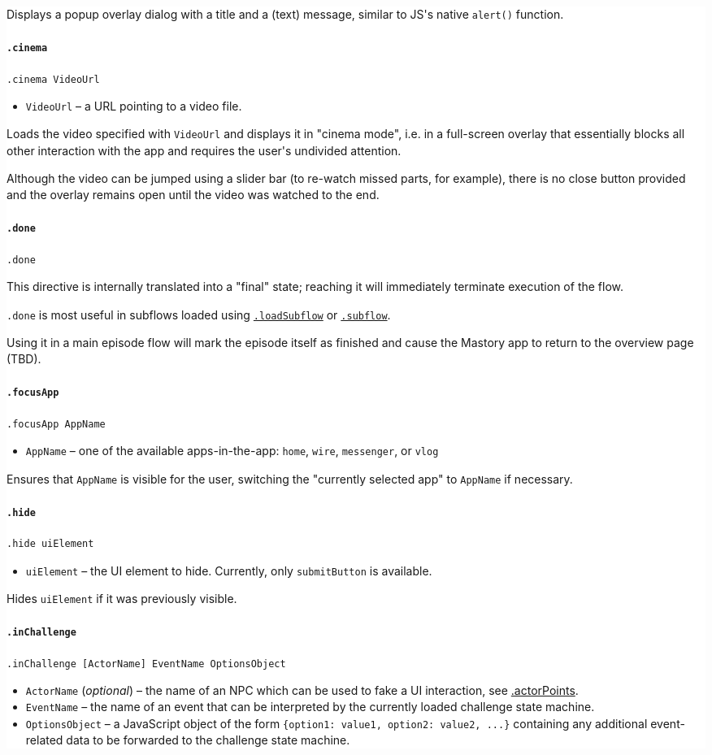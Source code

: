 Displays a popup overlay dialog with a title and a (text) message, similar to JS's native `alert()` function.

#### `.cinema`
```flow
.cinema VideoUrl
```

- `VideoUrl` – a URL pointing to a video file.

Loads the video specified with `VideoUrl` and displays it in "cinema mode", i.e. in a full-screen overlay that essentially blocks all other interaction with the app and requires the user's undivided attention. 

Although the video can be jumped using a slider bar (to re-watch missed parts, for example), there is no close button provided and the overlay remains open until the video was watched to the end.

#### `.done`
```flow
.done
```


This directive is internally translated into a "final" state; reaching it will immediately terminate execution of the flow.

`.done` is most useful in subflows loaded using [`.loadSubflow`](#loadsubflow) or [`.subflow`](#subflow).

Using it in a main episode flow will mark the episode itself as finished and cause the Mastory app to return to the overview page (TBD).

#### `.focusApp`
```flow
.focusApp AppName
```

- `AppName` – one of the available apps-in-the-app: `home`, `wire`, `messenger`, or `vlog`

Ensures that `AppName` is visible for the user, switching the "currently selected app" to `AppName` if necessary.

#### `.hide`
```flow
.hide uiElement
```

- `uiElement` – the UI element to hide. Currently, only `submitButton` is available.

Hides `uiElement` if it was previously visible.

#### `.inChallenge`
```flow
.inChallenge [ActorName] EventName OptionsObject
```

- `ActorName` (*optional*) – the name of an NPC which can be used to fake a UI interaction, see [.actorPoints](#actorpoints).
- `EventName` – the name of an event that can be interpreted by the currently loaded challenge state machine.
- `OptionsObject` – a JavaScript object of the form `{option1: value1, option2: value2, ...}` containing any
additional event-related data to be forwarded to the challenge state machine.
